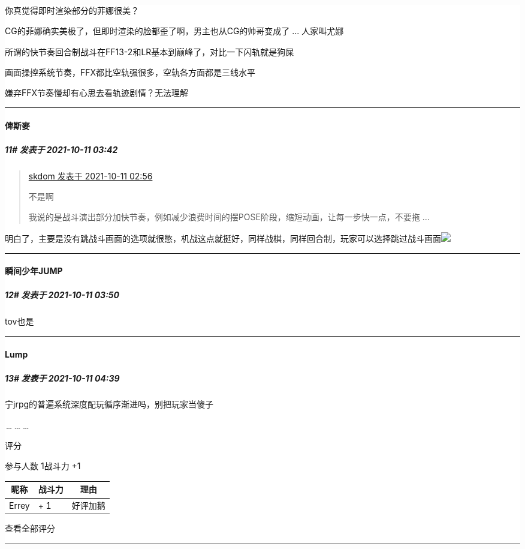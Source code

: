 你真觉得即时渲染部分的菲娜很美？

CG的菲娜确实美极了，但即时渲染的脸都歪了啊，男主也从CG的帅哥变成了 ...</blockquote>
人家叫尤娜


所谓的快节奏回合制战斗在FF13-2和LR基本到巅峰了，对比一下闪轨就是狗屎

画面操控系统节奏，FFX都比空轨强很多，空轨各方面都是三线水平

嫌弃FFX节奏慢却有心思去看轨迹剧情？无法理解


*****

####  俾斯麥  
##### 11#       发表于 2021-10-11 03:42


<blockquote><a href="httphttps://bbs.saraba1st.com/2b/forum.php?mod=redirect&amp;goto=findpost&amp;pid=53069436&amp;ptid=2031310" target="_blank">skdom 发表于 2021-10-11 02:56</a>

不是啊

我说的是战斗演出部分加快节奏，例如减少浪费时间的摆POSE阶段，缩短动画，让每一步快一点，不要拖 ...</blockquote>
明白了，主要是没有跳战斗画面的选项就很憋，机战这点就挺好，同样战棋，同样回合制，玩家可以选择跳过战斗画面<img src="https://static.saraba1st.com/image/smiley/face2017/066.png" referrerpolicy="no-referrer">


*****

####  瞬间少年JUMP  
##### 12#       发表于 2021-10-11 03:50


tov也是


*****

####  Lump  
##### 13#       发表于 2021-10-11 04:39


宁jrpg的普遍系统深度配玩循序渐进吗，别把玩家当傻子


﹍﹍﹍

评分


 参与人数 1战斗力 +1

|昵称|战斗力|理由|
|----|---|---|
| Errey| + 1|好评加鹅|


查看全部评分


*****

